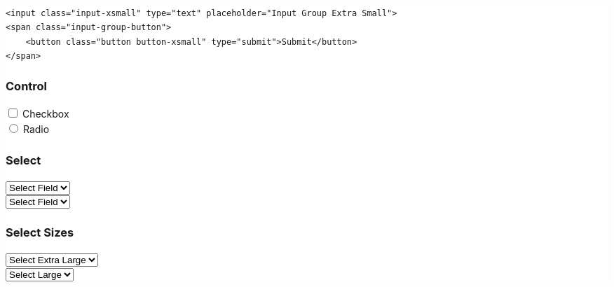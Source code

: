 	<input class="input-xsmall" type="text" placeholder="Input Group Extra Small">
	<span class="input-group-button">
		<button class="button button-xsmall" type="submit">Submit</button>
	</span>
</div>

### Control

<div>
	<label class="control checkbox">
		<input type="checkbox" name="checkbox">
		<span class="control-indicator"></span>
		<span class="control-label">Checkbox</span>
	</label>
</div>

<div>
	<label class="control radio">
		<input type="radio" name="radio">
		<span class="control-indicator"></span>
		<span class="control-label">Radio</span>
	</label>
</div>

### Select

<div>
	<label class="select" for="select">
		<select id="select">
			<option>Select Field</option>
			<option value="1">Option 01</option>
			<option value="2">Option 02</option>
		</select>
	</label>
</div>

<div>
	<label class="select select-inverse" for="select-inverse">
		<select id="select-inverse">
			<option>Select Field</option>
			<option value="1">Option 01</option>
			<option value="2">Option 02</option>
		</select>
	</label>
</div>

### Select Sizes

<div>
	<label class="select select-xlarge" for="select-xlarge">
		<select id="select-xlarge">
			<option>Select Extra Large</option>
			<option value="1">Option 01</option>
			<option value="2">Option 02</option>
		</select>
	</label>
</div>
<div>
	<label class="select select-large" for="select-large">
		<select id="select-large">
			<option>Select Large</option>
			<option value="1">Option 01</option>
			<option value="2">Option 02</option>
		</select>
	</label>